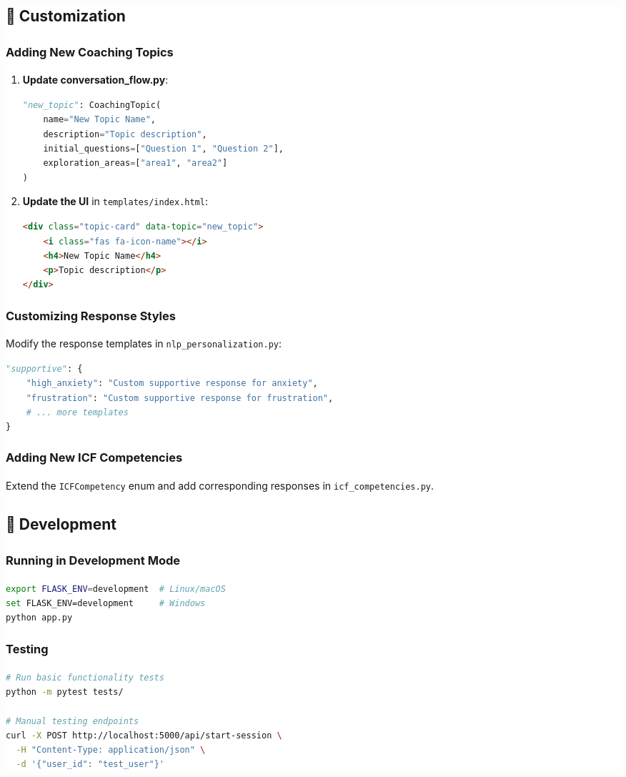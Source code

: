 ## 🎨 Customization

### Adding New Coaching Topics

1. **Update conversation_flow.py**:
   ```python
   "new_topic": CoachingTopic(
       name="New Topic Name",
       description="Topic description",
       initial_questions=["Question 1", "Question 2"],
       exploration_areas=["area1", "area2"]
   )
   ```

2. **Update the UI** in `templates/index.html`:
   ```html
   <div class="topic-card" data-topic="new_topic">
       <i class="fas fa-icon-name"></i>
       <h4>New Topic Name</h4>
       <p>Topic description</p>
   </div>
   ```

### Customizing Response Styles

Modify the response templates in `nlp_personalization.py`:

```python
"supportive": {
    "high_anxiety": "Custom supportive response for anxiety",
    "frustration": "Custom supportive response for frustration",
    # ... more templates
}
```

### Adding New ICF Competencies

Extend the `ICFCompetency` enum and add corresponding responses in `icf_competencies.py`.

## 🔧 Development

### Running in Development Mode
```bash
export FLASK_ENV=development  # Linux/macOS
set FLASK_ENV=development     # Windows
python app.py
```

### Testing
```bash
# Run basic functionality tests
python -m pytest tests/

# Manual testing endpoints
curl -X POST http://localhost:5000/api/start-session \
  -H "Content-Type: application/json" \
  -d '{"user_id": "test_user"}'
```

